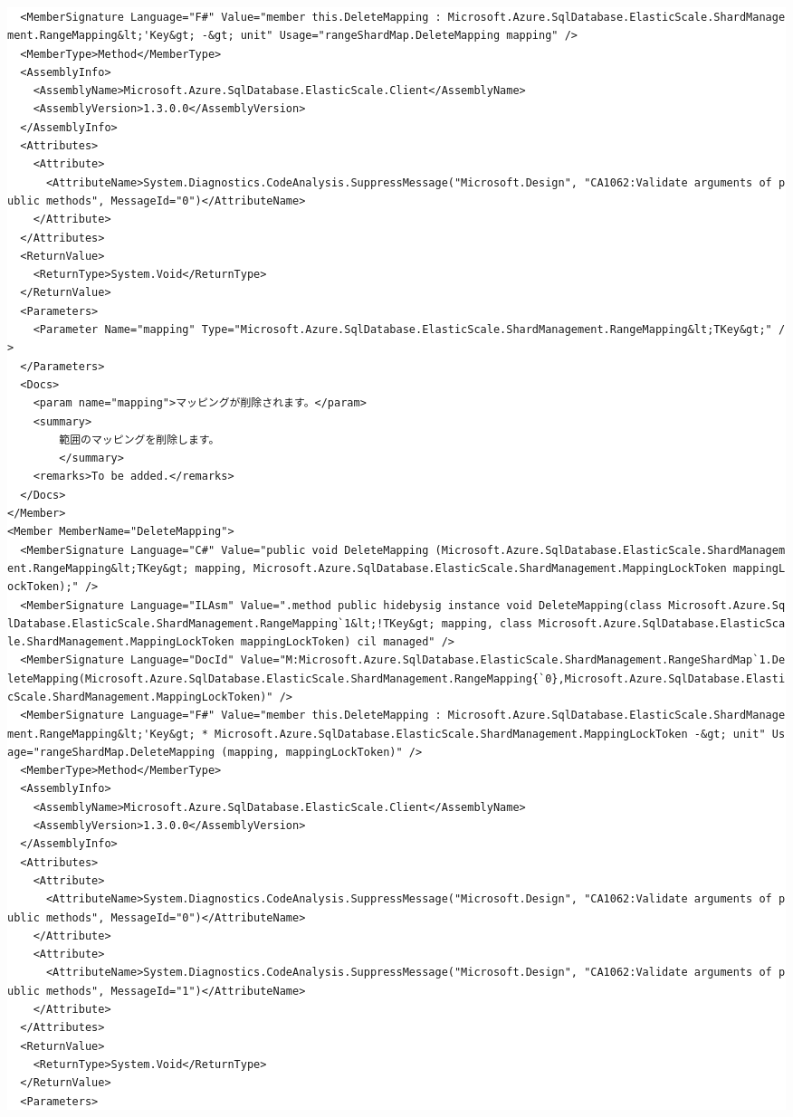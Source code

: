       <MemberSignature Language="F#" Value="member this.DeleteMapping : Microsoft.Azure.SqlDatabase.ElasticScale.ShardManagement.RangeMapping&lt;'Key&gt; -&gt; unit" Usage="rangeShardMap.DeleteMapping mapping" />
      <MemberType>Method</MemberType>
      <AssemblyInfo>
        <AssemblyName>Microsoft.Azure.SqlDatabase.ElasticScale.Client</AssemblyName>
        <AssemblyVersion>1.3.0.0</AssemblyVersion>
      </AssemblyInfo>
      <Attributes>
        <Attribute>
          <AttributeName>System.Diagnostics.CodeAnalysis.SuppressMessage("Microsoft.Design", "CA1062:Validate arguments of public methods", MessageId="0")</AttributeName>
        </Attribute>
      </Attributes>
      <ReturnValue>
        <ReturnType>System.Void</ReturnType>
      </ReturnValue>
      <Parameters>
        <Parameter Name="mapping" Type="Microsoft.Azure.SqlDatabase.ElasticScale.ShardManagement.RangeMapping&lt;TKey&gt;" />
      </Parameters>
      <Docs>
        <param name="mapping">マッピングが削除されます。</param>
        <summary>
            範囲のマッピングを削除します。
            </summary>
        <remarks>To be added.</remarks>
      </Docs>
    </Member>
    <Member MemberName="DeleteMapping">
      <MemberSignature Language="C#" Value="public void DeleteMapping (Microsoft.Azure.SqlDatabase.ElasticScale.ShardManagement.RangeMapping&lt;TKey&gt; mapping, Microsoft.Azure.SqlDatabase.ElasticScale.ShardManagement.MappingLockToken mappingLockToken);" />
      <MemberSignature Language="ILAsm" Value=".method public hidebysig instance void DeleteMapping(class Microsoft.Azure.SqlDatabase.ElasticScale.ShardManagement.RangeMapping`1&lt;!TKey&gt; mapping, class Microsoft.Azure.SqlDatabase.ElasticScale.ShardManagement.MappingLockToken mappingLockToken) cil managed" />
      <MemberSignature Language="DocId" Value="M:Microsoft.Azure.SqlDatabase.ElasticScale.ShardManagement.RangeShardMap`1.DeleteMapping(Microsoft.Azure.SqlDatabase.ElasticScale.ShardManagement.RangeMapping{`0},Microsoft.Azure.SqlDatabase.ElasticScale.ShardManagement.MappingLockToken)" />
      <MemberSignature Language="F#" Value="member this.DeleteMapping : Microsoft.Azure.SqlDatabase.ElasticScale.ShardManagement.RangeMapping&lt;'Key&gt; * Microsoft.Azure.SqlDatabase.ElasticScale.ShardManagement.MappingLockToken -&gt; unit" Usage="rangeShardMap.DeleteMapping (mapping, mappingLockToken)" />
      <MemberType>Method</MemberType>
      <AssemblyInfo>
        <AssemblyName>Microsoft.Azure.SqlDatabase.ElasticScale.Client</AssemblyName>
        <AssemblyVersion>1.3.0.0</AssemblyVersion>
      </AssemblyInfo>
      <Attributes>
        <Attribute>
          <AttributeName>System.Diagnostics.CodeAnalysis.SuppressMessage("Microsoft.Design", "CA1062:Validate arguments of public methods", MessageId="0")</AttributeName>
        </Attribute>
        <Attribute>
          <AttributeName>System.Diagnostics.CodeAnalysis.SuppressMessage("Microsoft.Design", "CA1062:Validate arguments of public methods", MessageId="1")</AttributeName>
        </Attribute>
      </Attributes>
      <ReturnValue>
        <ReturnType>System.Void</ReturnType>
      </ReturnValue>
      <Parameters>